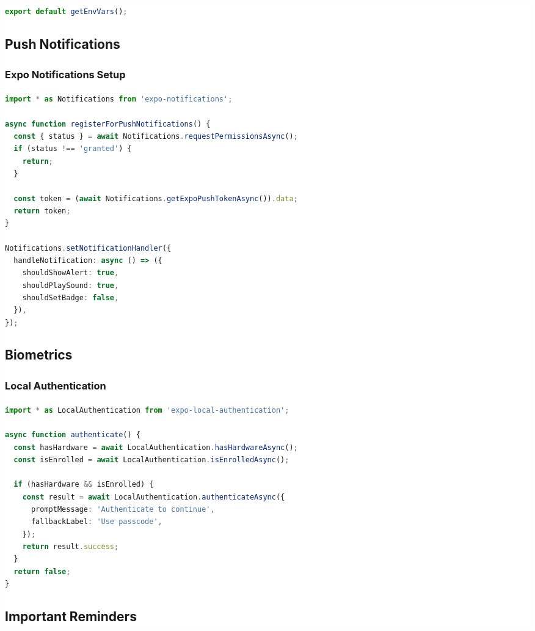 ```typescript
export default getEnvVars();
```

## Push Notifications

### Expo Notifications Setup
```typescript
import * as Notifications from 'expo-notifications';

async function registerForPushNotifications() {
  const { status } = await Notifications.requestPermissionsAsync();
  if (status !== 'granted') {
    return;
  }

  const token = (await Notifications.getExpoPushTokenAsync()).data;
  return token;
}

Notifications.setNotificationHandler({
  handleNotification: async () => ({
    shouldShowAlert: true,
    shouldPlaySound: true,
    shouldSetBadge: false,
  }),
});
```

## Biometrics

### Local Authentication
```typescript
import * as LocalAuthentication from 'expo-local-authentication';

async function authenticate() {
  const hasHardware = await LocalAuthentication.hasHardwareAsync();
  const isEnrolled = await LocalAuthentication.isEnrolledAsync();

  if (hasHardware && isEnrolled) {
    const result = await LocalAuthentication.authenticateAsync({
      promptMessage: 'Authenticate to continue',
      fallbackLabel: 'Use passcode',
    });
    return result.success;
  }
  return false;
}
```

## Important Reminders
